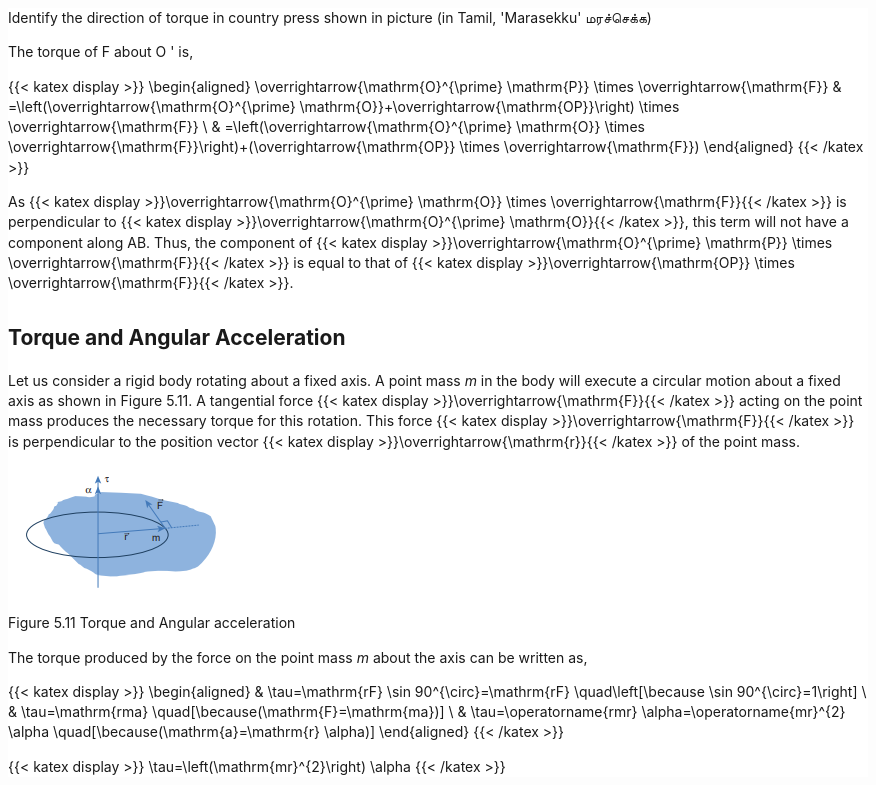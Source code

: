 Identify the direction of torque in country press shown in picture (in Tamil, 'Marasekku' மரச்செக்க)

The torque of F about O ' is,

{{< katex display >}}
\begin{aligned}
\overrightarrow{\mathrm{O}^{\prime} \mathrm{P}} \times \overrightarrow{\mathrm{F}} & =\left(\overrightarrow{\mathrm{O}^{\prime} \mathrm{O}}+\overrightarrow{\mathrm{OP}}\right) \times \overrightarrow{\mathrm{F}} \\
& =\left(\overrightarrow{\mathrm{O}^{\prime} \mathrm{O}} \times \overrightarrow{\mathrm{F}}\right)+(\overrightarrow{\mathrm{OP}} \times \overrightarrow{\mathrm{F}})
\end{aligned}
{{< /katex >}}

As {{< katex display >}}\overrightarrow{\mathrm{O}^{\prime} \mathrm{O}} \times \overrightarrow{\mathrm{F}}{{< /katex >}} is perpendicular to {{< katex display >}}\overrightarrow{\mathrm{O}^{\prime} \mathrm{O}}{{< /katex >}}, this term will not have a component along AB. Thus, the component of {{< katex display >}}\overrightarrow{\mathrm{O}^{\prime} \mathrm{P}} \times \overrightarrow{\mathrm{F}}{{< /katex >}} is equal to that of {{< katex display >}}\overrightarrow{\mathrm{OP}} \times \overrightarrow{\mathrm{F}}{{< /katex >}}.

## Torque and Angular Acceleration

Let us consider a rigid body rotating about a fixed axis. A point mass $m$ in the body will execute a circular motion about a fixed axis as shown in Figure 5.11. A tangential force {{< katex display >}}\overrightarrow{\mathrm{F}}{{< /katex >}} acting on the point mass produces the necessary torque for this rotation. This force {{< katex display >}}\overrightarrow{\mathrm{F}}{{< /katex >}} is perpendicular to the position vector {{< katex display >}}\overrightarrow{\mathrm{r}}{{< /katex >}}  of the point mass.

![Alt text](image-19.png)

Figure 5.11 Torque and Angular acceleration

The torque produced by the force on the point mass $m$ about the axis can be written as,

{{< katex display >}}
\begin{aligned}
& \tau=\mathrm{rF} \sin 90^{\circ}=\mathrm{rF} \quad\left[\because \sin 90^{\circ}=1\right] \\
& \tau=\mathrm{rma} \quad[\because(\mathrm{F}=\mathrm{ma})] \\
& \tau=\operatorname{rmr} \alpha=\operatorname{mr}^{2} \alpha \quad[\because(\mathrm{a}=\mathrm{r} \alpha)]
\end{aligned}
{{< /katex >}}

{{< katex display >}}
\tau=\left(\mathrm{mr}^{2}\right) \alpha
{{< /katex >}}


[comment]: <> (katex Header)